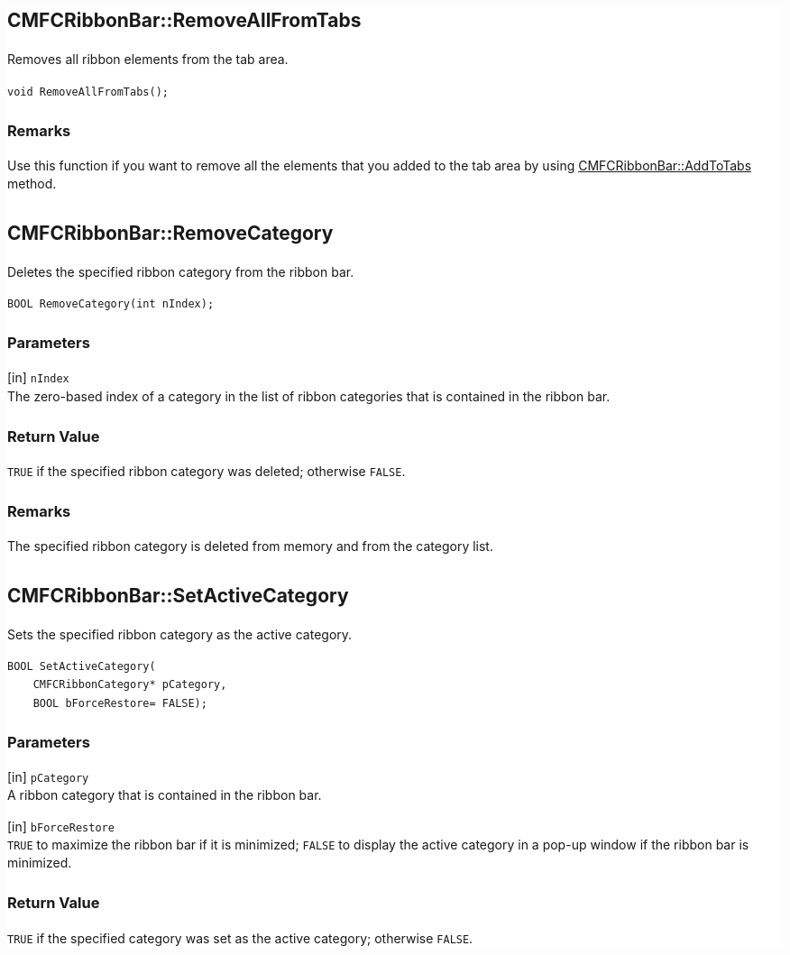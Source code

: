 ##  <a name="cmfcribbonbar__removeallfromtabs"></a>  CMFCRibbonBar::RemoveAllFromTabs  
 Removes all ribbon elements from the tab area.  
  
```  
void RemoveAllFromTabs();
```  
  
### Remarks  
 Use this function if you want to remove all the elements that you added to the tab area by using [CMFCRibbonBar::AddToTabs](#cmfcribbonbar__addtotabs) method.  
  
##  <a name="cmfcribbonbar__removecategory"></a>  CMFCRibbonBar::RemoveCategory  
 Deletes the specified ribbon category from the ribbon bar.  
  
```  
BOOL RemoveCategory(int nIndex);
```  
  
### Parameters  
 [in] `nIndex`  
 The zero-based index of a category in the list of ribbon categories that is contained in the ribbon bar.  
  
### Return Value  
 `TRUE` if the specified ribbon category was deleted; otherwise `FALSE`.  
  
### Remarks  
 The specified ribbon category is deleted from memory and from the category list.  
  
##  <a name="cmfcribbonbar__setactivecategory"></a>  CMFCRibbonBar::SetActiveCategory  
 Sets the specified ribbon category as the active category.  
  
```  
BOOL SetActiveCategory(
    CMFCRibbonCategory* pCategory,  
    BOOL bForceRestore= FALSE);
```  
  
### Parameters  
 [in] `pCategory`  
 A ribbon category that is contained in the ribbon bar.  
  
 [in] `bForceRestore`  
 `TRUE` to maximize the ribbon bar if it is minimized; `FALSE` to display the active category in a pop-up window if the ribbon bar is minimized.  
  
### Return Value  
 `TRUE` if the specified category was set as the active category; otherwise `FALSE`.  
  